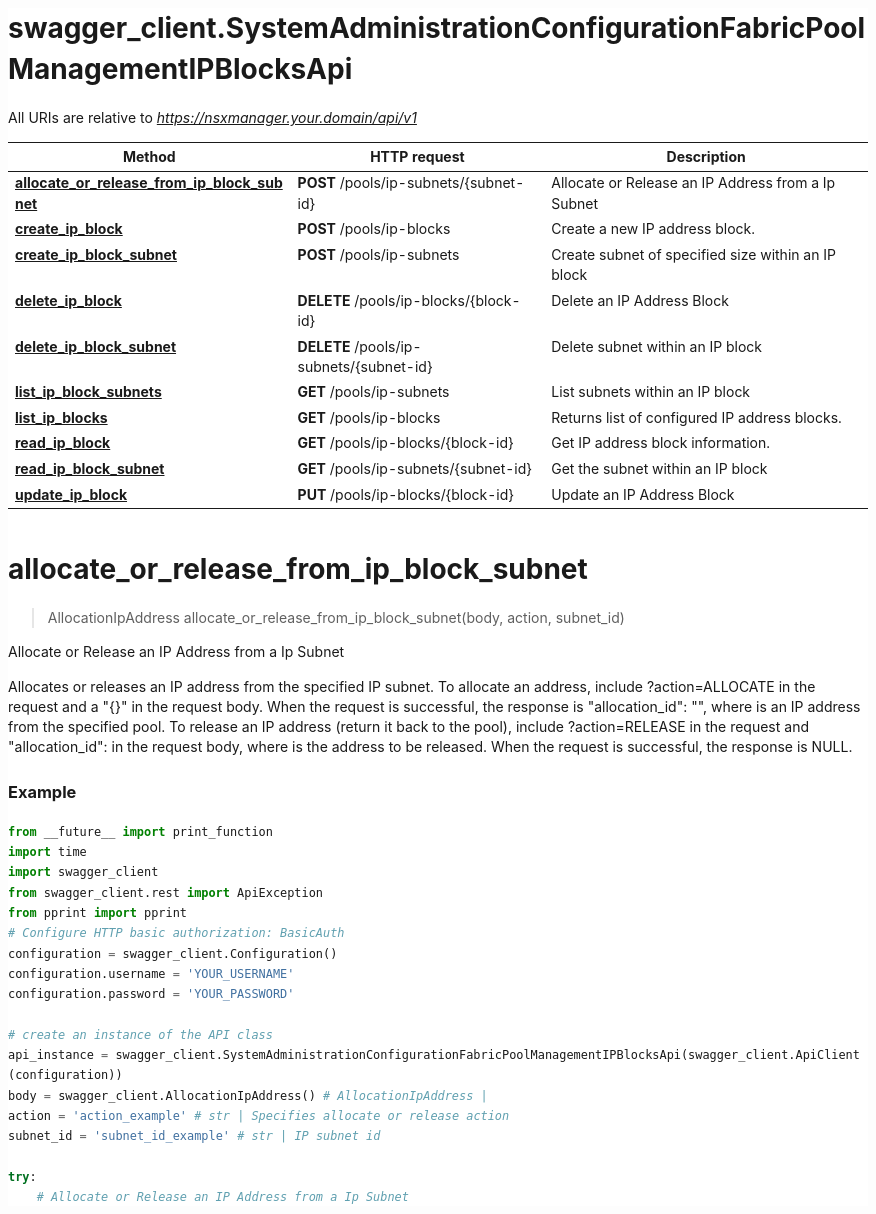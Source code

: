 # swagger_client.SystemAdministrationConfigurationFabricPoolManagementIPBlocksApi

All URIs are relative to *https://nsxmanager.your.domain/api/v1*

Method | HTTP request | Description
------------- | ------------- | -------------
[**allocate_or_release_from_ip_block_subnet**](SystemAdministrationConfigurationFabricPoolManagementIPBlocksApi.md#allocate_or_release_from_ip_block_subnet) | **POST** /pools/ip-subnets/{subnet-id} | Allocate or Release an IP Address from a Ip Subnet
[**create_ip_block**](SystemAdministrationConfigurationFabricPoolManagementIPBlocksApi.md#create_ip_block) | **POST** /pools/ip-blocks | Create a new IP address block.
[**create_ip_block_subnet**](SystemAdministrationConfigurationFabricPoolManagementIPBlocksApi.md#create_ip_block_subnet) | **POST** /pools/ip-subnets | Create subnet of specified size within an IP block
[**delete_ip_block**](SystemAdministrationConfigurationFabricPoolManagementIPBlocksApi.md#delete_ip_block) | **DELETE** /pools/ip-blocks/{block-id} | Delete an IP Address Block
[**delete_ip_block_subnet**](SystemAdministrationConfigurationFabricPoolManagementIPBlocksApi.md#delete_ip_block_subnet) | **DELETE** /pools/ip-subnets/{subnet-id} | Delete subnet within an IP block
[**list_ip_block_subnets**](SystemAdministrationConfigurationFabricPoolManagementIPBlocksApi.md#list_ip_block_subnets) | **GET** /pools/ip-subnets | List subnets within an IP block
[**list_ip_blocks**](SystemAdministrationConfigurationFabricPoolManagementIPBlocksApi.md#list_ip_blocks) | **GET** /pools/ip-blocks | Returns list of configured IP address blocks.
[**read_ip_block**](SystemAdministrationConfigurationFabricPoolManagementIPBlocksApi.md#read_ip_block) | **GET** /pools/ip-blocks/{block-id} | Get IP address block information.
[**read_ip_block_subnet**](SystemAdministrationConfigurationFabricPoolManagementIPBlocksApi.md#read_ip_block_subnet) | **GET** /pools/ip-subnets/{subnet-id} | Get the subnet within an IP block
[**update_ip_block**](SystemAdministrationConfigurationFabricPoolManagementIPBlocksApi.md#update_ip_block) | **PUT** /pools/ip-blocks/{block-id} | Update an IP Address Block

# **allocate_or_release_from_ip_block_subnet**
> AllocationIpAddress allocate_or_release_from_ip_block_subnet(body, action, subnet_id)

Allocate or Release an IP Address from a Ip Subnet

Allocates or releases an IP address from the specified IP subnet. To allocate an address, include ?action=ALLOCATE in the request and a \"{}\" in the request body. When the request is successful, the response is \"allocation_id\": \"<ip-address>\", where <ip-address> is an IP address from the specified pool. To release an IP address (return it back to the pool), include ?action=RELEASE in the request and \"allocation_id\":<ip-address> in the request body, where <ip-address> is the address to be released. When the request is successful, the response is NULL. 

### Example
```python
from __future__ import print_function
import time
import swagger_client
from swagger_client.rest import ApiException
from pprint import pprint
# Configure HTTP basic authorization: BasicAuth
configuration = swagger_client.Configuration()
configuration.username = 'YOUR_USERNAME'
configuration.password = 'YOUR_PASSWORD'

# create an instance of the API class
api_instance = swagger_client.SystemAdministrationConfigurationFabricPoolManagementIPBlocksApi(swagger_client.ApiClient(configuration))
body = swagger_client.AllocationIpAddress() # AllocationIpAddress | 
action = 'action_example' # str | Specifies allocate or release action
subnet_id = 'subnet_id_example' # str | IP subnet id

try:
    # Allocate or Release an IP Address from a Ip Subnet
```